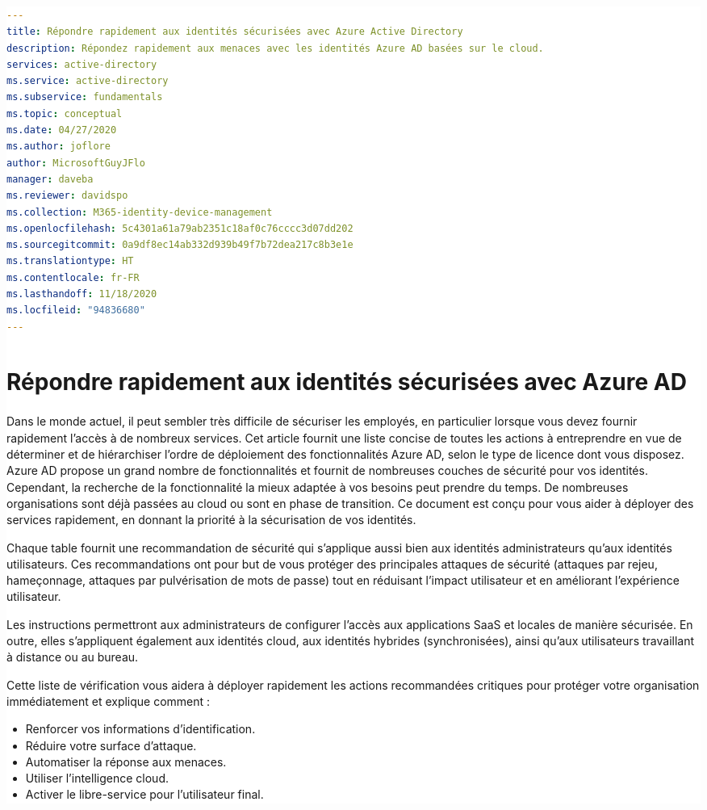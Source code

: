 ```yaml
---
title: Répondre rapidement aux identités sécurisées avec Azure Active Directory
description: Répondez rapidement aux menaces avec les identités Azure AD basées sur le cloud.
services: active-directory
ms.service: active-directory
ms.subservice: fundamentals
ms.topic: conceptual
ms.date: 04/27/2020
ms.author: joflore
author: MicrosoftGuyJFlo
manager: daveba
ms.reviewer: davidspo
ms.collection: M365-identity-device-management
ms.openlocfilehash: 5c4301a61a79ab2351c18af0c76cccc3d07dd202
ms.sourcegitcommit: 0a9df8ec14ab332d939b49f7b72dea217c8b3e1e
ms.translationtype: HT
ms.contentlocale: fr-FR
ms.lasthandoff: 11/18/2020
ms.locfileid: "94836680"
---
```

# <a name="rapidly-respond-to-secure-identities-with-azure-ad"></a>Répondre rapidement aux identités sécurisées avec Azure AD

Dans le monde actuel, il peut sembler très difficile de sécuriser les employés, en particulier lorsque vous devez fournir rapidement l’accès à de nombreux services. Cet article fournit une liste concise de toutes les actions à entreprendre en vue de déterminer et de hiérarchiser l’ordre de déploiement des fonctionnalités Azure AD, selon le type de licence dont vous disposez. Azure AD propose un grand nombre de fonctionnalités et fournit de nombreuses couches de sécurité pour vos identités. Cependant, la recherche de la fonctionnalité la mieux adaptée à vos besoins peut prendre du temps. De nombreuses organisations sont déjà passées au cloud ou sont en phase de transition. Ce document est conçu pour vous aider à déployer des services rapidement, en donnant la priorité à la sécurisation de vos identités. 

Chaque table fournit une recommandation de sécurité qui s’applique aussi bien aux identités administrateurs qu’aux identités utilisateurs. Ces recommandations ont pour but de vous protéger des principales attaques de sécurité (attaques par rejeu, hameçonnage, attaques par pulvérisation de mots de passe) tout en réduisant l’impact utilisateur et en améliorant l’expérience utilisateur. 

Les instructions permettront aux administrateurs de configurer l’accès aux applications SaaS et locales de manière sécurisée. En outre, elles s’appliquent également aux identités cloud, aux identités hybrides (synchronisées), ainsi qu’aux utilisateurs travaillant à distance ou au bureau.

Cette liste de vérification vous aidera à déployer rapidement les actions recommandées critiques pour protéger votre organisation immédiatement et explique comment :

- Renforcer vos informations d’identification.
- Réduire votre surface d’attaque.
- Automatiser la réponse aux menaces.
- Utiliser l’intelligence cloud.
- Activer le libre-service pour l’utilisateur final.
